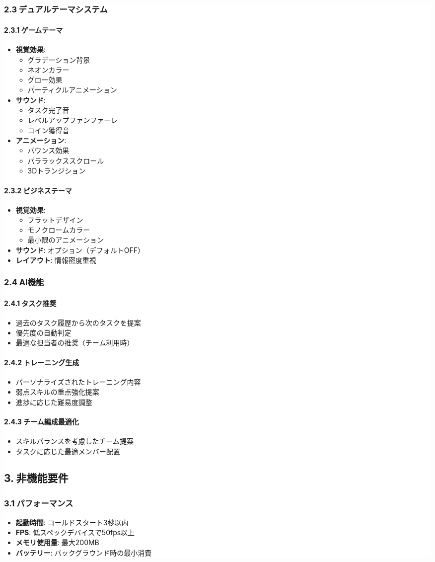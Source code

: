 ### 2.3 デュアルテーマシステム

#### 2.3.1 ゲームテーマ

- **視覚効果**:
  - グラデーション背景
  - ネオンカラー
  - グロー効果
  - パーティクルアニメーション
- **サウンド**:
  - タスク完了音
  - レベルアップファンファーレ
  - コイン獲得音
- **アニメーション**:
  - バウンス効果
  - パララックススクロール
  - 3Dトランジション

#### 2.3.2 ビジネステーマ

- **視覚効果**:
  - フラットデザイン
  - モノクロームカラー
  - 最小限のアニメーション
- **サウンド**: オプション（デフォルトOFF）
- **レイアウト**: 情報密度重視

### 2.4 AI機能

#### 2.4.1 タスク推奨

- 過去のタスク履歴から次のタスクを提案
- 優先度の自動判定
- 最適な担当者の推奨（チーム利用時）

#### 2.4.2 トレーニング生成

- パーソナライズされたトレーニング内容
- 弱点スキルの重点強化提案
- 進捗に応じた難易度調整

#### 2.4.3 チーム編成最適化

- スキルバランスを考慮したチーム提案
- タスクに応じた最適メンバー配置

## 3. 非機能要件

### 3.1 パフォーマンス

- **起動時間**: コールドスタート3秒以内
- **FPS**: 低スペックデバイスで50fps以上
- **メモリ使用量**: 最大200MB
- **バッテリー**: バックグラウンド時の最小消費
